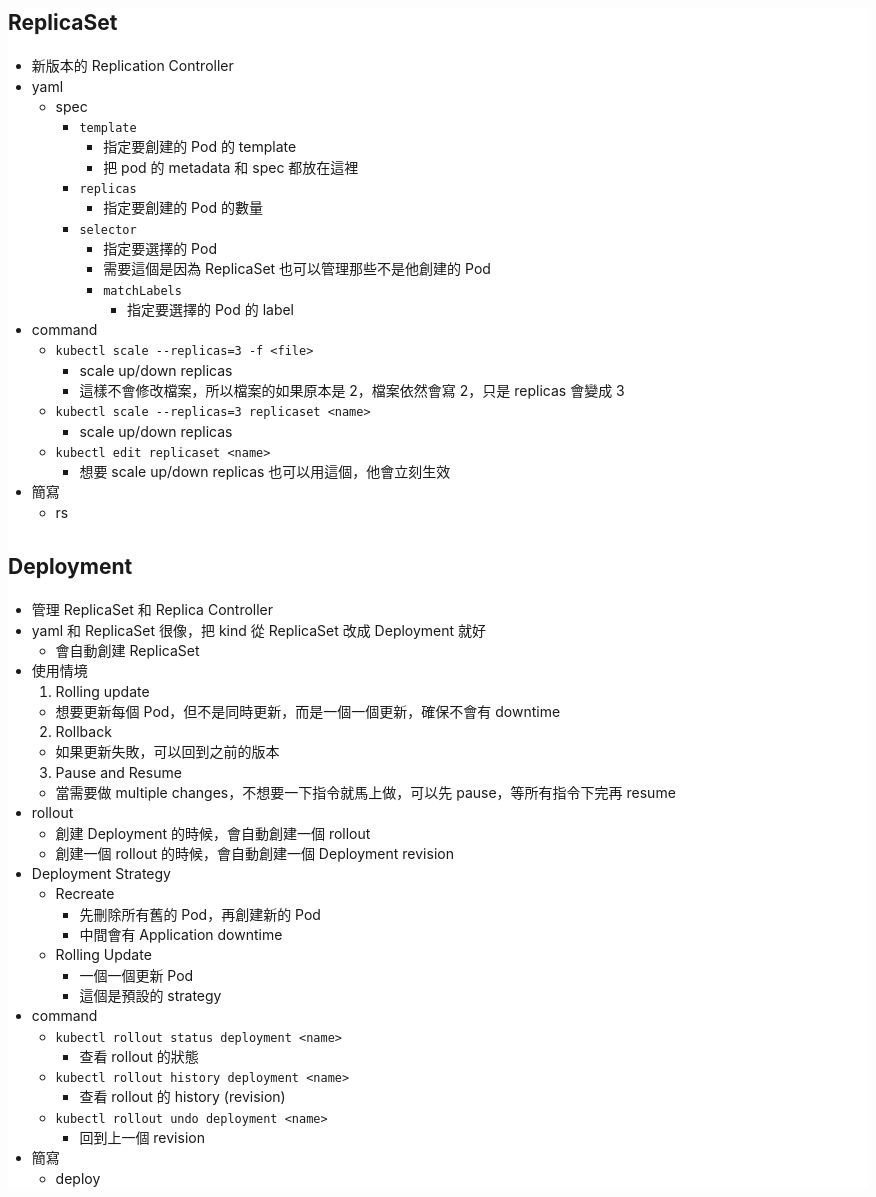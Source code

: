 ## ReplicaSet
- 新版本的 Replication Controller
- yaml
  - spec
    - `template`
      - 指定要創建的 Pod 的 template
      - 把 pod 的 metadata 和 spec 都放在這裡
    - `replicas`
      - 指定要創建的 Pod 的數量
    - `selector`
      - 指定要選擇的 Pod
      - 需要這個是因為 ReplicaSet 也可以管理那些不是他創建的 Pod
      - `matchLabels`
        - 指定要選擇的 Pod 的 label
- command
  - `kubectl scale --replicas=3 -f <file>`
    - scale up/down replicas
    - 這樣不會修改檔案，所以檔案的如果原本是 2，檔案依然會寫 2，只是 replicas 會變成 3
  - `kubectl scale --replicas=3 replicaset <name>`
    - scale up/down replicas
  - `kubectl edit replicaset <name>`
    - 想要 scale up/down replicas 也可以用這個，他會立刻生效
- 簡寫
  - rs

## Deployment
- 管理 ReplicaSet 和 Replica Controller
- yaml 和 ReplicaSet 很像，把 kind 從 ReplicaSet 改成 Deployment 就好
  - 會自動創建 ReplicaSet
- 使用情境
  1. Rolling update
    - 想要更新每個 Pod，但不是同時更新，而是一個一個更新，確保不會有 downtime
  2. Rollback
    - 如果更新失敗，可以回到之前的版本
  3. Pause and Resume
    - 當需要做 multiple changes，不想要一下指令就馬上做，可以先 pause，等所有指令下完再 resume
- rollout
  - 創建 Deployment 的時候，會自動創建一個 rollout
  - 創建一個 rollout 的時候，會自動創建一個 Deployment revision
- Deployment Strategy
  - Recreate
    - 先刪除所有舊的 Pod，再創建新的 Pod
    - 中間會有 Application downtime
  - Rolling Update
    - 一個一個更新 Pod
    - 這個是預設的 strategy
- command
  - `kubectl rollout status deployment <name>`
    - 查看 rollout 的狀態
  - `kubectl rollout history deployment <name>`
    - 查看 rollout 的 history (revision)
  - `kubectl rollout undo deployment <name>`
    - 回到上一個 revision
- 簡寫
  - deploy
